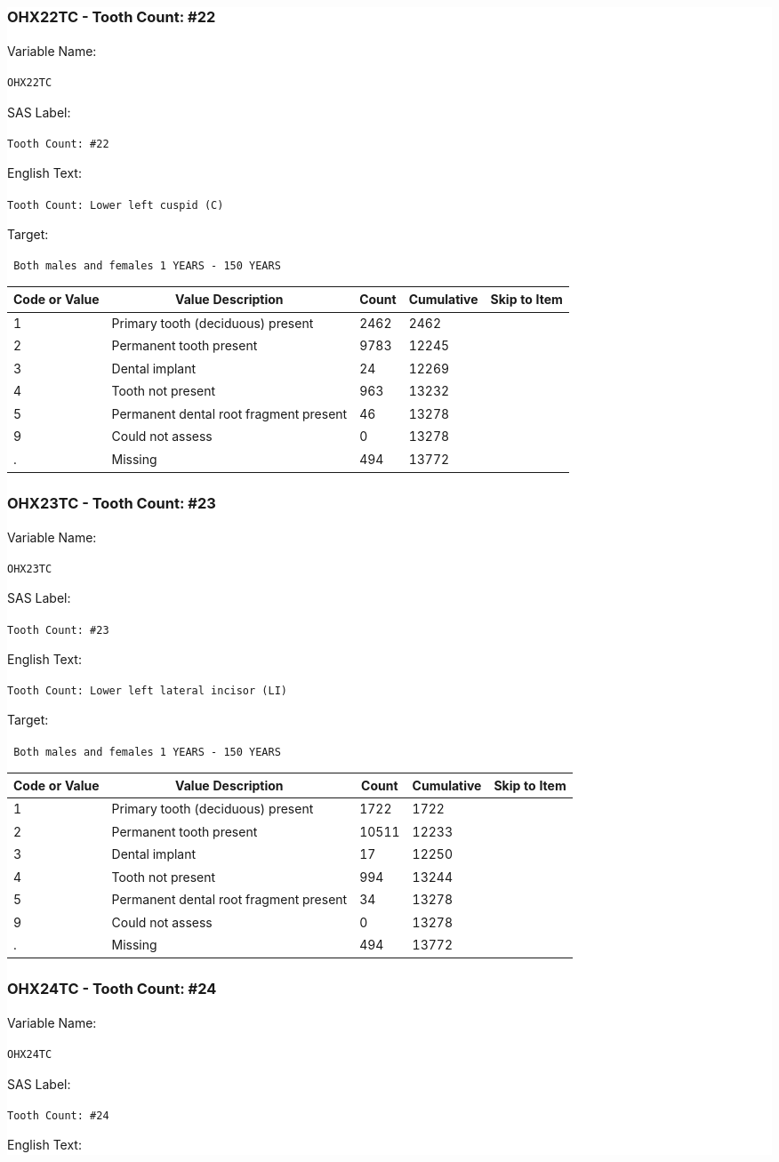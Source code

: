 ### OHX22TC - Tooth Count: #22

Variable Name:

    OHX22TC
SAS Label:

    Tooth Count: #22
English Text:

    Tooth Count: Lower left cuspid (C)
Target:

     Both males and females 1 YEARS - 150 YEARS
Code or Value | Value Description | Count | Cumulative | Skip to Item  
---|---|---|---|---  
1 | Primary tooth (deciduous) present | 2462 | 2462 |   
2 | Permanent tooth present | 9783 | 12245 |   
3 | Dental implant | 24 | 12269 |   
4 | Tooth not present | 963 | 13232 |   
5 | Permanent dental root fragment present | 46 | 13278 |   
9 | Could not assess | 0 | 13278 |   
. | Missing | 494 | 13772 |   
  
### OHX23TC - Tooth Count: #23

Variable Name:

    OHX23TC
SAS Label:

    Tooth Count: #23
English Text:

    Tooth Count: Lower left lateral incisor (LI)
Target:

     Both males and females 1 YEARS - 150 YEARS
Code or Value | Value Description | Count | Cumulative | Skip to Item  
---|---|---|---|---  
1 | Primary tooth (deciduous) present | 1722 | 1722 |   
2 | Permanent tooth present | 10511 | 12233 |   
3 | Dental implant | 17 | 12250 |   
4 | Tooth not present | 994 | 13244 |   
5 | Permanent dental root fragment present | 34 | 13278 |   
9 | Could not assess | 0 | 13278 |   
. | Missing | 494 | 13772 |   
  
### OHX24TC - Tooth Count: #24

Variable Name:

    OHX24TC
SAS Label:

    Tooth Count: #24
English Text:

